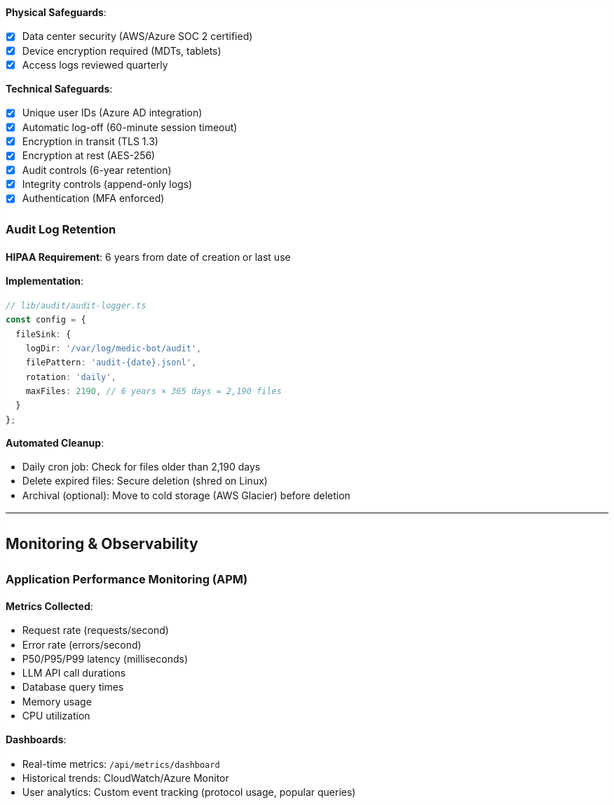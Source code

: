 **Physical Safeguards**:
- [x] Data center security (AWS/Azure SOC 2 certified)
- [x] Device encryption required (MDTs, tablets)
- [x] Access logs reviewed quarterly

**Technical Safeguards**:
- [x] Unique user IDs (Azure AD integration)
- [x] Automatic log-off (60-minute session timeout)
- [x] Encryption in transit (TLS 1.3)
- [x] Encryption at rest (AES-256)
- [x] Audit controls (6-year retention)
- [x] Integrity controls (append-only logs)
- [x] Authentication (MFA enforced)

### Audit Log Retention

**HIPAA Requirement**: 6 years from date of creation or last use

**Implementation**:
```typescript
// lib/audit/audit-logger.ts
const config = {
  fileSink: {
    logDir: '/var/log/medic-bot/audit',
    filePattern: 'audit-{date}.jsonl',
    rotation: 'daily',
    maxFiles: 2190, // 6 years × 365 days = 2,190 files
  }
};
```

**Automated Cleanup**:
- Daily cron job: Check for files older than 2,190 days
- Delete expired files: Secure deletion (shred on Linux)
- Archival (optional): Move to cold storage (AWS Glacier) before deletion

---

## Monitoring & Observability

### Application Performance Monitoring (APM)

**Metrics Collected**:
- Request rate (requests/second)
- Error rate (errors/second)
- P50/P95/P99 latency (milliseconds)
- LLM API call durations
- Database query times
- Memory usage
- CPU utilization

**Dashboards**:
- Real-time metrics: `/api/metrics/dashboard`
- Historical trends: CloudWatch/Azure Monitor
- User analytics: Custom event tracking (protocol usage, popular queries)
